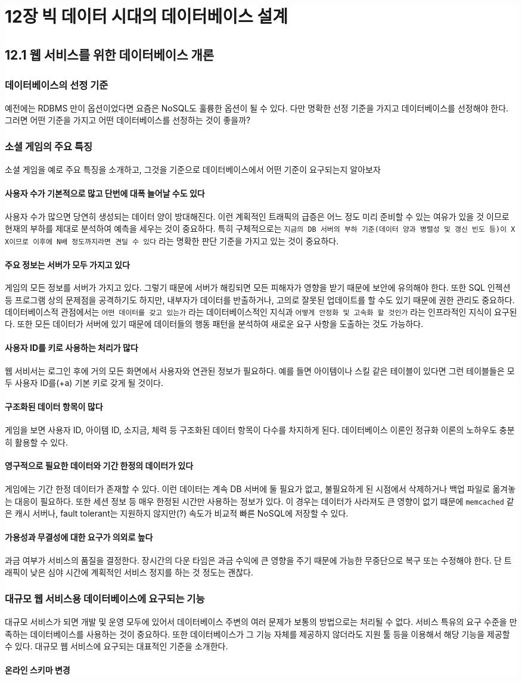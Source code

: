# 12장 빅 데이터 시대의 데이터베이스 설계  

## 12.1 웹 서비스를 위한 데이터베이스 개론  

### 데이터베이스의 선정 기준  

예전에는 RDBMS 만이 옵션이었다면 요즘은 NoSQL도 훌륭한 옵션이 될 수 있다. 다만 명확한 선정 기준을 가지고 데이터베이스를 선정해야 한다.  
그러면 어떤 기준을 가지고 어떤 데이터베이스를 선정하는 것이 좋을까?  

### 소셜 게임의 주요 특징  

소셜 게임을 예로 주요 특징을 소개하고, 그것을 기준으로 데이터베이스에서 어떤 기준이 요구되는지 알아보자  

#### 사용자 수가 기본적으로 많고 단번에 대폭 늘어날 수도 있다  

사용자 수가 많으면 당연히 생성되는 데이터 양이 방대해진다. 이런 계획적인 트래픽의 급증은 어느 정도 미리 준비할 수 있는 여유가 있을 것 이므로 현재의 부하를 제대로 분석하여 예측을 세우는 것이 중요하다. 특히 구체적으로는 `지금의 DB 서버의 부하 기준(데이터 양과 병렬성 및 갱신 빈도 등)이 XX이므로 이후에 N배 정도까지라면 견딜 수 있다` 라는 명확한 판단 기준을 가지고 있는 것이 중요하다.  

#### 주요 정보는 서버가 모두 가지고 있다  

게임의 모든 정보를 서버가 가지고 있다. 그렇기 때문에 서버가 해킹되면 모든 피해자가 영향을 받기 때문에 보안에 유의해야 한다. 또한 SQL 인젝션 등 프로그램 상의 문제점을 공격하기도 하지만, 내부자가 데이터를 반출하거나, 고의로 잘못된 업데이트를 할 수도 있기 때문에 권한 관리도 중요하다. 데이터베이스적 관점에서는 `어떤 데이터를 갖고 있는가` 라는 데이터베이스적인 지식과 `어떻게 안정화 및 고속화 할 것인가` 라는 인프라적인 지식이 요구된다. 또한 모든 데이터가 서버에 있기 때문에 데이터들의 행동 패턴을 분석하여 새로운 요구 사항을 도출하는 것도 가능하다.  

#### 사용자 ID를 키로 사용하는 처리가 많다  

웹 서비서는 로그인 후에 거의 모든 화면에서 사용자와 연관된 정보가 필요하다. 예를 들면 아이템이나 스킬 같은 테이블이 있다면 그런 테이블들은 모두 사용자 ID를(+a) 기본 키로 갖게 될 것이다.  

#### 구조화된 데이터 항목이 많다  

게임을 보면 사용자 ID, 아이템 ID, 소지금, 체력 등 구조화된 데이터 항목이 다수를 차지하게 된다. 데이터베이스 이론인 정규화 이론의 노하우도 충분히 활용할 수 있다.  

#### 영구적으로 필요한 데이터와 기간 한정의 데이터가 있다  

게임에는 기간 한정 데이터가 존재할 수 있다. 이런 데이터는 계속 DB 서버에 둘 필요가 없고, 불필요하게 된 시점에서 삭제하거나 백업 파일로 옮겨놓는 대응이 필요하다. 또한 세션 정보 등 매우 한정된 시간만 사용하는 정보가 있다. 이 경우는 데이터가 사라져도 큰 영향이 없기 떄문에 `memcached` 같은 캐시 서버나, fault tolerant는 지원하지 않지만(?) 속도가 비교적 빠른 NoSQL에 저장할 수 있다.  

#### 가용성과 무결성에 대한 요구가 의외로 높다  

과금 여부가 서비스의 품질을 결정한다. 장시간의 다운 타임은 과금 수익에 큰 영향을 주기 때문에 가능한 무중단으로 복구 또는 수정해야 한다. 단 트래픽이 낮은 심야 시간에 계획적인 서비스 정지를 하는 것 정도는 괜찮다.  

### 대규모 웹 서비스용 데이터베이스에 요구되는 기능  

대규모 서비스가 되면 개발 및 운영 모두에 있어서 데이터베이스 주변의 여러 문제가 보통의 방법으로는 처리될 수 없다. 서비스 특유의 요구 수준을 만족하는 데이터베이스를 사용하는 것이 중요하다. 또한 데이터베이스가 그 기능 자체를 제공하지 않더라도 지원 툴 등을 이용해서 해당 기능을 제공할 수 있다. 대규모 웹 서비스에 요구되는 대표적인 기준을 소개한다.  

#### 온라인 스키마 변경  

